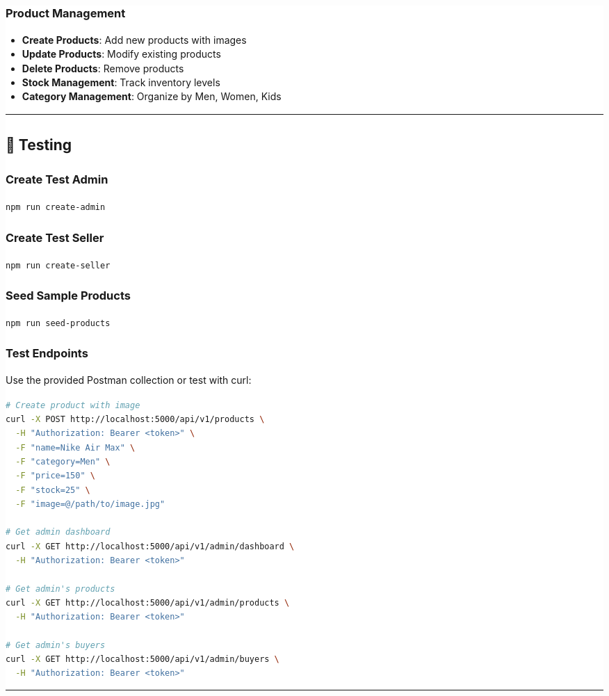 ### Product Management
- **Create Products**: Add new products with images
- **Update Products**: Modify existing products
- **Delete Products**: Remove products
- **Stock Management**: Track inventory levels
- **Category Management**: Organize by Men, Women, Kids

---

## 🧪 Testing

### Create Test Admin
```bash
npm run create-admin
```

### Create Test Seller
```bash
npm run create-seller
```

### Seed Sample Products
```bash
npm run seed-products
```

### Test Endpoints
Use the provided Postman collection or test with curl:

```bash
# Create product with image
curl -X POST http://localhost:5000/api/v1/products \
  -H "Authorization: Bearer <token>" \
  -F "name=Nike Air Max" \
  -F "category=Men" \
  -F "price=150" \
  -F "stock=25" \
  -F "image=@/path/to/image.jpg"

# Get admin dashboard
curl -X GET http://localhost:5000/api/v1/admin/dashboard \
  -H "Authorization: Bearer <token>"

# Get admin's products
curl -X GET http://localhost:5000/api/v1/admin/products \
  -H "Authorization: Bearer <token>"

# Get admin's buyers
curl -X GET http://localhost:5000/api/v1/admin/buyers \
  -H "Authorization: Bearer <token>"
```

---